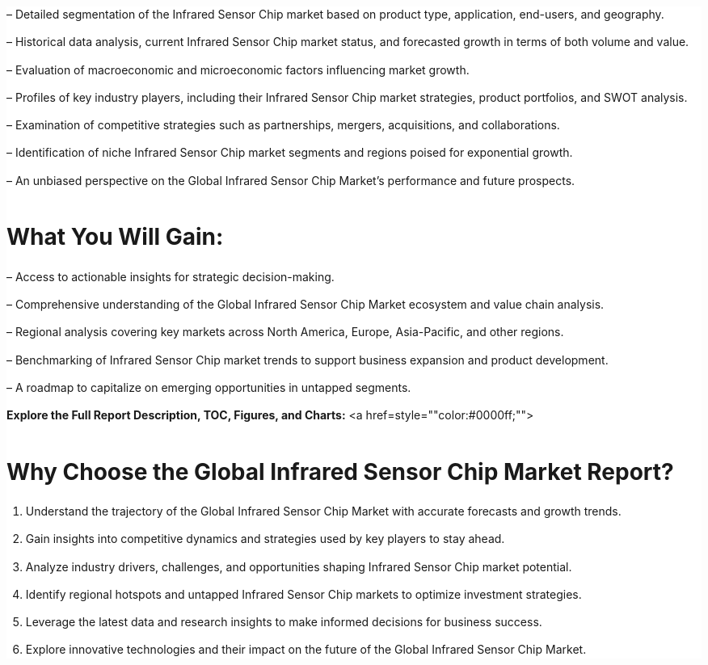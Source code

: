 – Detailed segmentation of the Infrared Sensor Chip market based on product type, application, end-users, and geography.

– Historical data analysis, current Infrared Sensor Chip market status, and forecasted growth in terms of both volume and value.

– Evaluation of macroeconomic and microeconomic factors influencing market growth.

– Profiles of key industry players, including their Infrared Sensor Chip market strategies, product portfolios, and SWOT analysis.

– Examination of competitive strategies such as partnerships, mergers, acquisitions, and collaborations.

– Identification of niche Infrared Sensor Chip market segments and regions poised for exponential growth.

– An unbiased perspective on the Global Infrared Sensor Chip Market’s performance and future prospects.

# <strong>What You Will Gain:</strong>

– Access to actionable insights for strategic decision-making.

– Comprehensive understanding of the Global Infrared Sensor Chip Market ecosystem and value chain analysis.

– Regional analysis covering key markets across North America, Europe, Asia-Pacific, and other regions.

– Benchmarking of Infrared Sensor Chip market trends to support business expansion and product development.

– A roadmap to capitalize on emerging opportunities in untapped segments.

<strong>Explore the Full Report Description, TOC, Figures, and Charts:</strong>
<a href=style=""color:#0000ff;""></a>

# <strong>Why Choose the Global Infrared Sensor Chip Market Report?</strong>

1. Understand the trajectory of the Global Infrared Sensor Chip Market with accurate forecasts and growth trends.

2. Gain insights into competitive dynamics and strategies used by key players to stay ahead.

3. Analyze industry drivers, challenges, and opportunities shaping Infrared Sensor Chip market potential.

4. Identify regional hotspots and untapped Infrared Sensor Chip markets to optimize investment strategies.

5. Leverage the latest data and research insights to make informed decisions for business success.

6. Explore innovative technologies and their impact on the future of the Global Infrared Sensor Chip Market.
